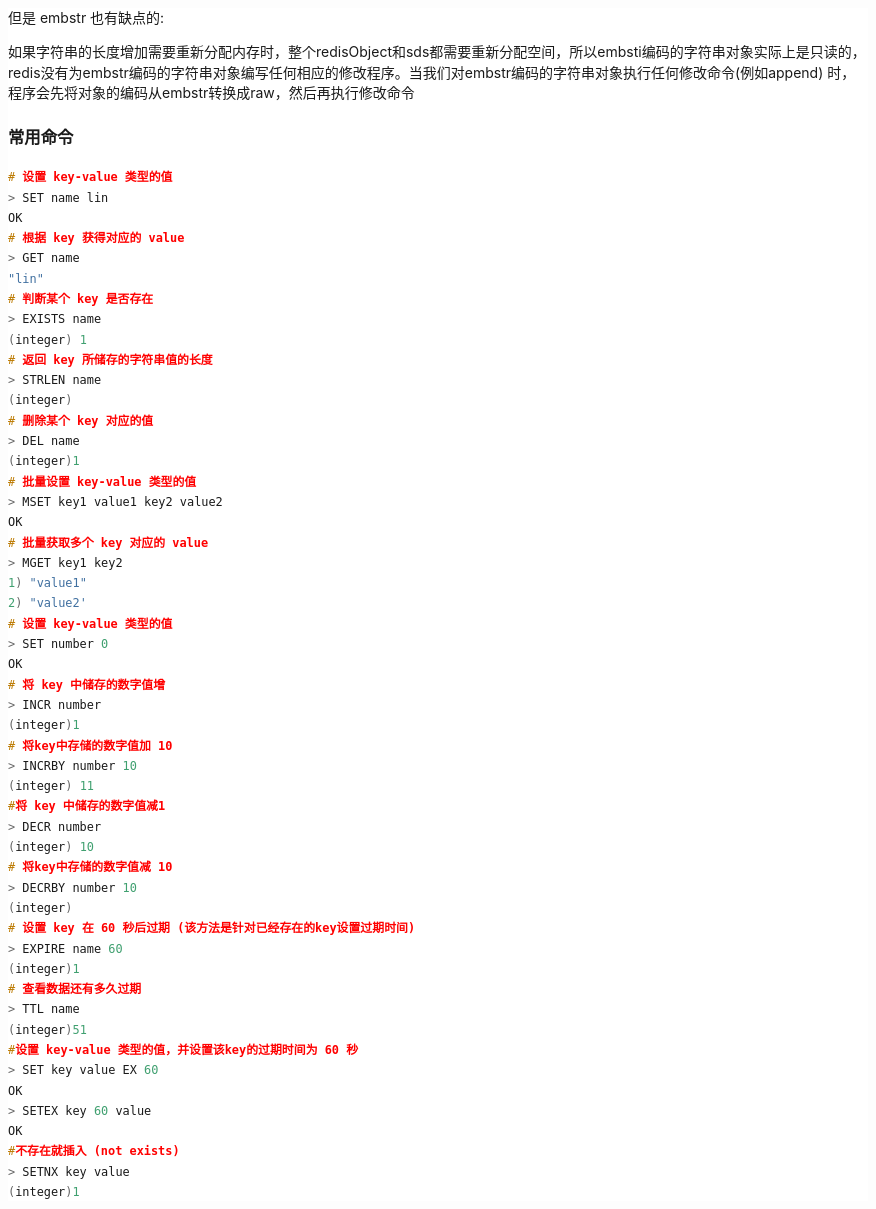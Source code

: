 但是 embstr 也有缺点的:

如果字符串的长度增加需要重新分配内存时，整个redisObject和sds都需要重新分配空间，所以embsti编码的字符串对象实际上是只读的，redis没有为embstr编码的字符串对象编写任何相应的修改程序。当我们对embstr编码的字符串对象执行任何修改命令(例如append) 时，程序会先将对象的编码从embstr转换成raw，然后再执行修改命令

### 常用命令

```c++
# 设置 key-value 类型的值
> SET name lin
OK
# 根据 key 获得对应的 value
> GET name
"lin"
# 判断某个 key 是否存在
> EXISTS name
(integer) 1
# 返回 key 所储存的字符串值的长度
> STRLEN name
(integer)
# 删除某个 key 对应的值
> DEL name
(integer)1
# 批量设置 key-value 类型的值
> MSET key1 value1 key2 value2
OK
# 批量获取多个 key 对应的 value
> MGET key1 key2
1) "value1"
2) "value2'
# 设置 key-value 类型的值
> SET number 0
OK
# 将 key 中储存的数字值增
> INCR number
(integer)1
# 将key中存储的数字值加 10
> INCRBY number 10
(integer) 11
#将 key 中储存的数字值减1
> DECR number
(integer) 10
# 将key中存储的数字值减 10
> DECRBY number 10
(integer)
# 设置 key 在 60 秒后过期 (该方法是针对已经存在的key设置过期时间)
> EXPIRE name 60
(integer)1
# 查看数据还有多久过期
> TTL name
(integer)51
#设置 key-value 类型的值，并设置该key的过期时间为 60 秒
> SET key value EX 60
OK
> SETEX key 60 value
OK
#不存在就插入 (not exists)
> SETNX key value
(integer)1
```
